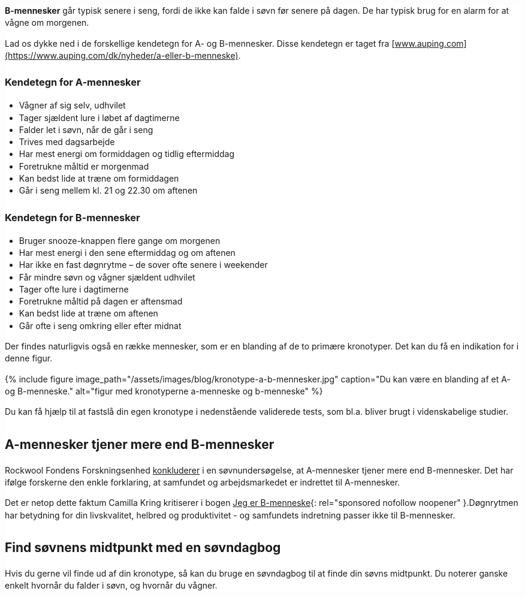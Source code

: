 **B-mennesker** går typisk senere i seng, fordi de ikke kan falde i søvn før senere på dagen. De har typisk brug for en alarm for at vågne om morgenen.

Lad os dykke ned i de forskellige kendetegn for A- og B-mennesker. Disse kendetegn er taget fra [www.auping.com](https://www.auping.com/dk/nyheder/a-eller-b-menneske).

### Kendetegn for A-mennesker

- Vågner af sig selv, udhvilet
- Tager sjældent lure i løbet af dagtimerne
- Falder let i søvn, når de går i seng
- Trives med dagsarbejde
- Har mest energi om formiddagen og tidlig eftermiddag
- Foretrukne måltid er morgenmad
- Kan bedst lide at træne om formiddagen
- Går i seng mellem kl. 21 og 22.30 om aftenen

### Kendetegn for B-mennesker

- Bruger snooze-knappen flere gange om morgenen
- Har mest energi i den sene eftermiddag og om aftenen
- Har ikke en fast døgnrytme – de sover ofte senere i weekender
- Får mindre søvn og vågner sjældent udhvilet
- Tager ofte lure i dagtimerne
- Foretrukne måltid på dagen er aftensmad
- Kan bedst lide at træne om aftenen
- Går ofte i seng omkring eller efter midnat

Der findes naturligvis også en række mennesker, som er en blanding af de to primære kronotyper. Det kan du få en indikation for i denne figur.

{% include figure image_path="/assets/images/blog/kronotype-a-b-mennesker.jpg" caption="Du kan være en blanding af et A- og B-menneske." alt="figur med kronotyperne a-menneske og b-menneske" %}

Du kan få hjælp til at fastslå din egen kronotype i nedenstående validerede tests, som bl.a. bliver brugt i videnskabelige studier.

## A-mennesker tjener mere end B-mennesker

Rockwool Fondens Forskningsenhed [konkluderer](https://www.rockwoolfonden.dk/app/uploads/2016/02/Nyhedsbrev-April-2011.pdf) i en søvnundersøgelse, at A-mennesker tjener mere end B-mennesker. Det har ifølge forskerne den enkle forklaring, at samfundet og arbejdsmarkedet er indrettet til A-mennesker.

Det er netop dette faktum Camilla Kring kritiserer i bogen [Jeg er B-menneske](https://www.partner-ads.com/dk/klikbanner.php?partnerid=28187&bannerid=43264&htmlurl=https://www.saxo.com/dk/jeg-er-b-menneske_camilla-kring_haeftet_9788702163681){: rel="sponsored nofollow noopener" }.Døgnrytmen har betydning for din livskvalitet, helbred og produktivitet - og samfundets indretning passer ikke til B-mennesker.

## Find søvnens midtpunkt med en søvndagbog

Hvis du gerne vil finde ud af din kronotype, så kan du bruge en søvndagbog til at finde din søvns midtpunkt. Du noterer ganske enkelt hvornår du falder i søvn, og hvornår du vågner.
